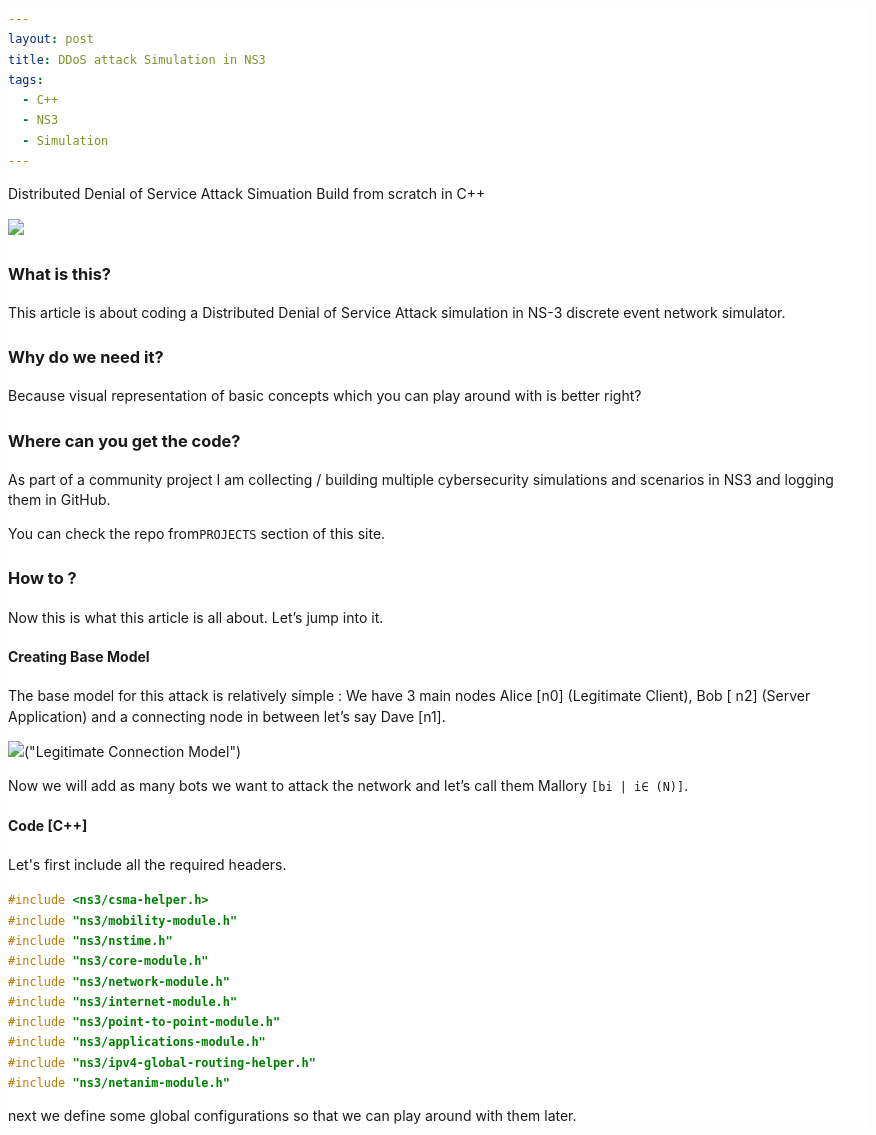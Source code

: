 ```yaml
---
layout: post
title: DDoS attack Simulation in NS3 
tags:
  - C++
  - NS3
  - Simulation
---
```


<div class="message">
Distributed Denial of Service Attack Simuation Build from scratch in C++
</div>

![](https://miro.medium.com/max/700/1*Gaixy9imX-y-q7NJQY5qog.png)

### What is this?
This article is about coding a Distributed Denial of Service Attack simulation in NS-3 discrete event network simulator.

### Why do we need it?

Because visual representation of basic concepts which you can play around with is better right?

### Where can you get the code?

As part of a community project I am collecting / building multiple cybersecurity simulations and scenarios in NS3 and logging them in GitHub.

You can check the repo from`PROJECTS` section of this site.

### How to ?
Now this is what this article is all about. Let’s jump into it.


#### Creating Base Model 
The base model for this attack is relatively simple : We have 3 main nodes Alice \[n0\] (Legitimate Client), Bob \[ n2\] (Server Application) and a connecting node in between let’s say Dave [n1].

![](https://miro.medium.com/max/512/1*V3PJ6E4Mba2zMnW71GwbgQ.png)("Legitimate Connection Model")

Now we will add as many bots we want to attack the network and let’s call them Mallory `[bi | i∈ (N)]`.



#### Code \[C++\]

Let's first include all the required headers.

```cpp
#include <ns3/csma-helper.h>
#include "ns3/mobility-module.h"
#include "ns3/nstime.h"
#include "ns3/core-module.h"
#include "ns3/network-module.h"
#include "ns3/internet-module.h"
#include "ns3/point-to-point-module.h"
#include "ns3/applications-module.h"
#include "ns3/ipv4-global-routing-helper.h"
#include "ns3/netanim-module.h"
```
next we define some global configurations so that we can play around with them later.
